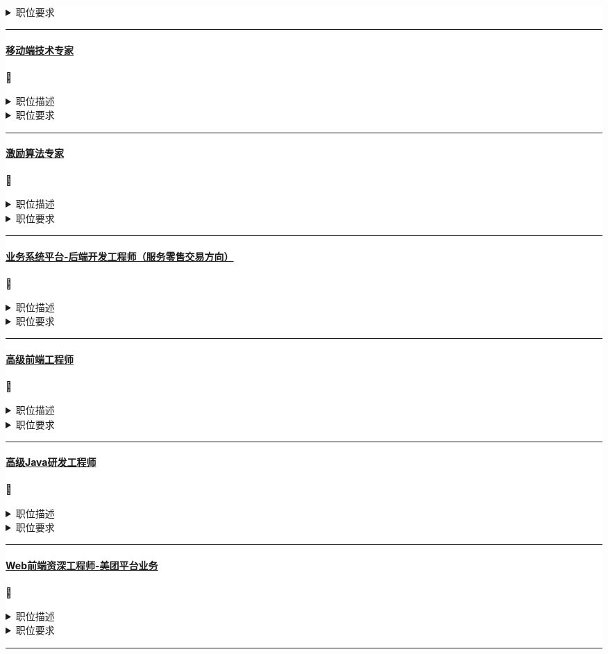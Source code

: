 <details><summary>职位要求</summary></details>

---

#### [移动端技术专家](https://zhaopin.meituan.com/web/position/detail?jobUnionId=3534933453&highlightType=social)

📍 

<details><summary>职位描述</summary></details>

<details><summary>职位要求</summary></details>

---

#### [激励算法专家](https://zhaopin.meituan.com/web/position/detail?jobUnionId=3515320511&highlightType=social)

📍 

<details><summary>职位描述</summary></details>

<details><summary>职位要求</summary></details>

---

#### [业务系统平台-后端开发工程师（服务零售交易方向）](https://zhaopin.meituan.com/web/position/detail?jobUnionId=3450183992&highlightType=social)

📍 

<details><summary>职位描述</summary></details>

<details><summary>职位要求</summary></details>

---

#### [高级前端工程师](https://zhaopin.meituan.com/web/position/detail?jobUnionId=3447579136&highlightType=social)

📍 

<details><summary>职位描述</summary></details>

<details><summary>职位要求</summary></details>

---

#### [高级Java研发工程师](https://zhaopin.meituan.com/web/position/detail?jobUnionId=3243815893&highlightType=social)

📍 

<details><summary>职位描述</summary></details>

<details><summary>职位要求</summary></details>

---

#### [Web前端资深工程师-美团平台业务](https://zhaopin.meituan.com/web/position/detail?jobUnionId=3241902059&highlightType=social)

📍 

<details><summary>职位描述</summary></details>

<details><summary>职位要求</summary></details>

---

